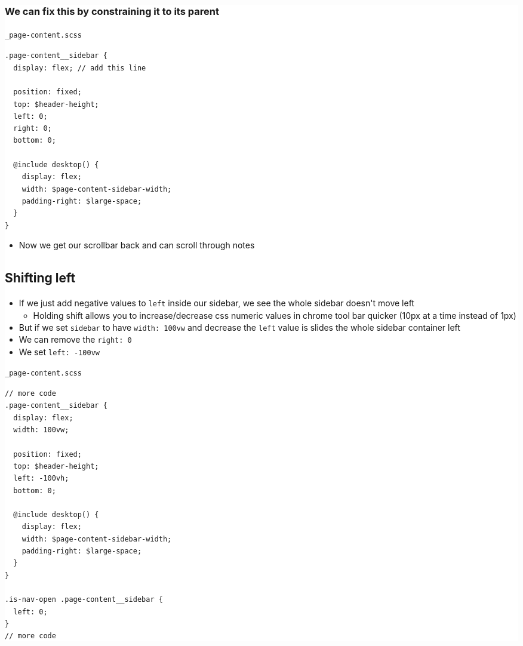 ### We can fix this by constraining it to its parent
`_page-content.scss`

```
.page-content__sidebar {
  display: flex; // add this line

  position: fixed;
  top: $header-height;
  left: 0;
  right: 0;
  bottom: 0;

  @include desktop() {
    display: flex;
    width: $page-content-sidebar-width;
    padding-right: $large-space;
  }
}
```

* Now we get our scrollbar back and can scroll through notes

## Shifting left
* If we just add negative values to `left` inside our sidebar, we see the whole sidebar doesn't move left
    - Holding shift allows you to increase/decrease css numeric values in chrome tool bar quicker (10px at a time instead of 1px)
* But if we set `sidebar` to have `width: 100vw` and decrease the `left` value is slides the whole sidebar container left
* We can remove the `right: 0`
* We set `left: -100vw`

`_page-content.scss`

```
// more code
.page-content__sidebar {
  display: flex;
  width: 100vw;

  position: fixed;
  top: $header-height;
  left: -100vh;
  bottom: 0;

  @include desktop() {
    display: flex;
    width: $page-content-sidebar-width;
    padding-right: $large-space;
  }
}

.is-nav-open .page-content__sidebar {
  left: 0;
}
// more code
```
